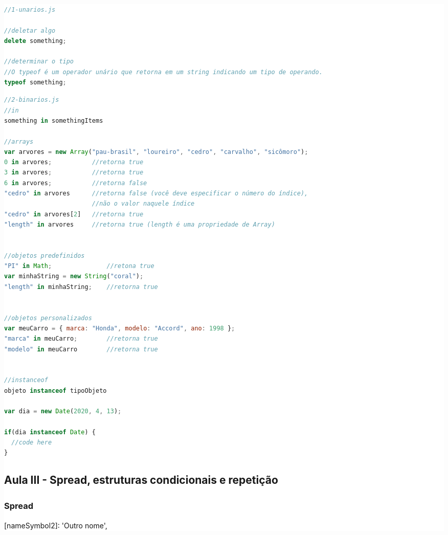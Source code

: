 ```javascript
//1-unarios.js

//deletar algo
delete something;

//determinar o tipo
//O typeof é um operador unário que retorna em um string indicando um tipo de operando.
typeof something;
```

```javascript
//2-binarios.js
//in
something in somethingItems

//arrays
var arvores = new Array("pau-brasil", "loureiro", "cedro", "carvalho", "sicômoro");
0 in arvores;           //retorna true
3 in arvores;           //retorna true
6 in arvores;           //retorna false
"cedro" in arvores      //retorna false (você deve especificar o número do índice),
                        //não o valor naquele índice
"cedro" in arvores[2]   //retorna true
"length" in arvores     //retorna true (length é uma propriedade de Array)


//objetos predefinidos
"PI" in Math;               //retona true
var minhaString = new String("coral");
"length" in minhaString;    //retorna true


//objetos personalizados
var meuCarro = { marca: "Honda", modelo: "Accord", ano: 1998 };
"marca" in meuCarro;        //retorna true
"modelo" in meuCarro        //retorna true


//instanceof
objeto instanceof tipoObjeto

var dia = new Date(2020, 4, 13);

if(dia instanceof Date) {
  //code here
}
```

## Aula III - Spread, estruturas condicionais e repetição

### Spread


  [nameSymbol1]: 'Joao',
  [nameSymbol2]: 'Outro nome',